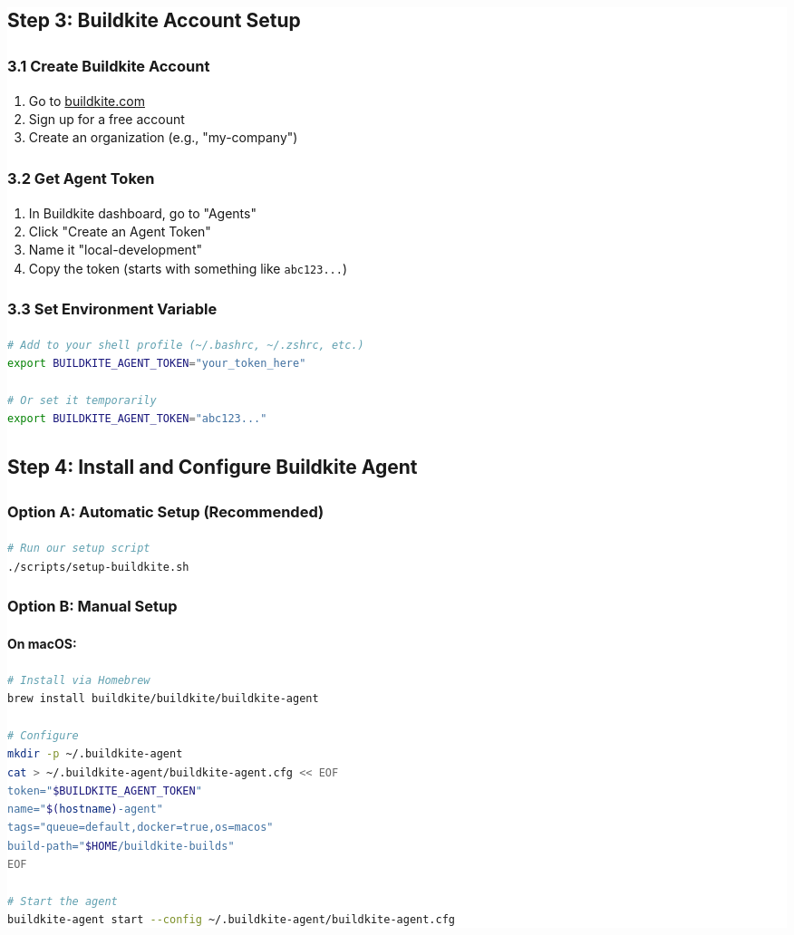 ## Step 3: Buildkite Account Setup

### 3.1 Create Buildkite Account
1. Go to [buildkite.com](https://buildkite.com)
2. Sign up for a free account
3. Create an organization (e.g., "my-company")

### 3.2 Get Agent Token
1. In Buildkite dashboard, go to "Agents"
2. Click "Create an Agent Token"
3. Name it "local-development"
4. Copy the token (starts with something like `abc123...`)

### 3.3 Set Environment Variable
```bash
# Add to your shell profile (~/.bashrc, ~/.zshrc, etc.)
export BUILDKITE_AGENT_TOKEN="your_token_here"

# Or set it temporarily
export BUILDKITE_AGENT_TOKEN="abc123..."
```

## Step 4: Install and Configure Buildkite Agent

### Option A: Automatic Setup (Recommended)
```bash
# Run our setup script
./scripts/setup-buildkite.sh
```

### Option B: Manual Setup

#### On macOS:
```bash
# Install via Homebrew
brew install buildkite/buildkite/buildkite-agent

# Configure
mkdir -p ~/.buildkite-agent
cat > ~/.buildkite-agent/buildkite-agent.cfg << EOF
token="$BUILDKITE_AGENT_TOKEN"
name="$(hostname)-agent"
tags="queue=default,docker=true,os=macos"
build-path="$HOME/buildkite-builds"
EOF

# Start the agent
buildkite-agent start --config ~/.buildkite-agent/buildkite-agent.cfg
```
